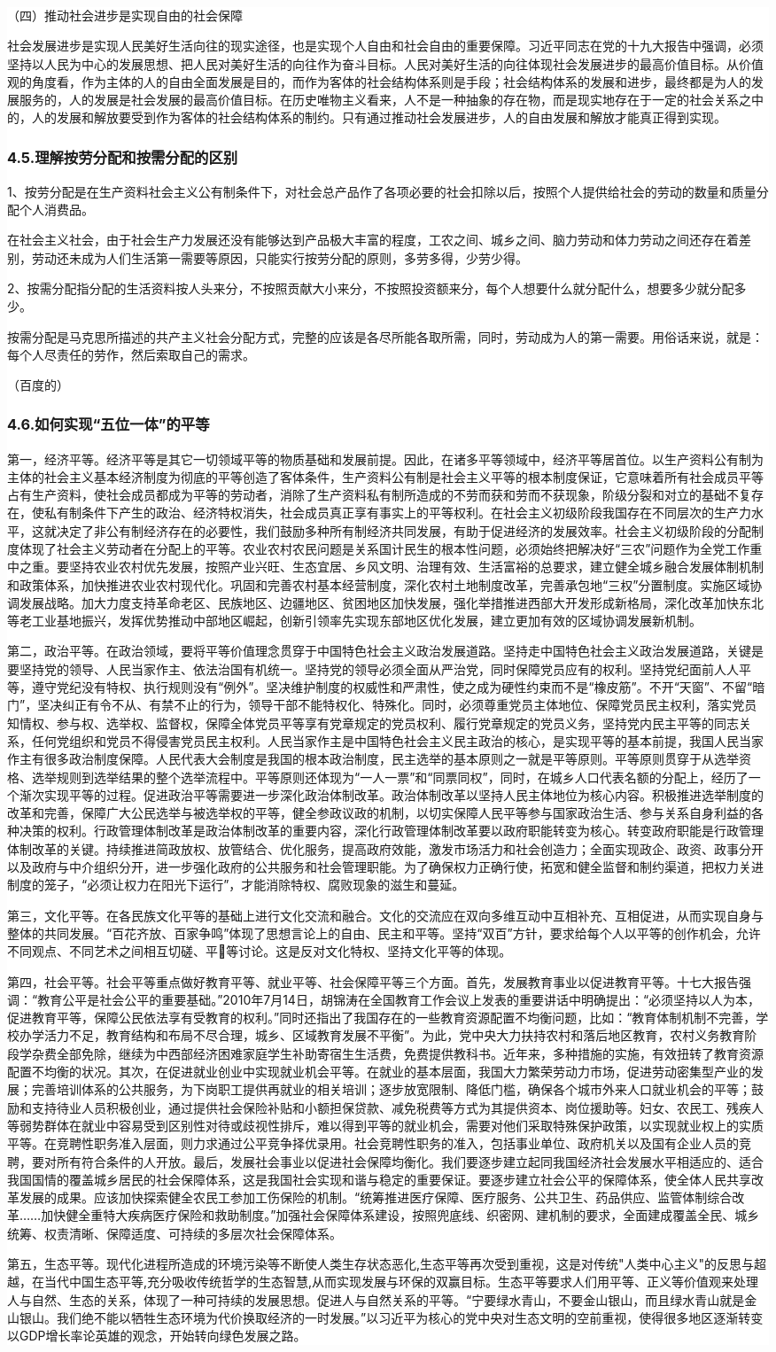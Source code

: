 （四）推动社会进步是实现自由的社会保障

社会发展进步是实现人民美好生活向往的现实途径，也是实现个人自由和社会自由的重要保障。习近平同志在党的十九大报告中强调，必须坚持以人民为中心的发展思想、把人民对美好生活的向往作为奋斗目标。人民对美好生活的向往体现社会发展进步的最高价值目标。从价值观的角度看，作为主体的人的自由全面发展是目的，而作为客体的社会结构体系则是手段；社会结构体系的发展和进步，最终都是为人的发展服务的，人的发展是社会发展的最高价值目标。在历史唯物主义看来，人不是一种抽象的存在物，而是现实地存在于一定的社会关系之中的，人的发展和解放要受到作为客体的社会结构体系的制约。只有通过推动社会发展进步，人的自由发展和解放才能真正得到实现。

### 4.5.理解按劳分配和按需分配的区别

1、按劳分配是在生产资料社会主义公有制条件下，对社会总产品作了各项必要的社会扣除以后，按照个人提供给社会的劳动的数量和质量分配个人消费品。

在社会主义社会，由于社会生产力发展还没有能够达到产品极大丰富的程度，工农之间、城乡之间、脑力劳动和体力劳动之间还存在着差别，劳动还未成为人们生活第一需要等原因，只能实行按劳分配的原则，多劳多得，少劳少得。

2、按需分配指分配的生活资料按人头来分，不按照贡献大小来分，不按照投资额来分，每个人想要什么就分配什么，想要多少就分配多少。

按需分配是马克思所描述的共产主义社会分配方式，完整的应该是各尽所能各取所需，同时，劳动成为人的第一需要。用俗话来说，就是：每个人尽责任的劳作，然后索取自己的需求。

（百度的）

### 4.6.如何实现“五位一体”的平等

第一，经济平等。经济平等是其它一切领域平等的物质基础和发展前提。因此，在诸多平等领域中，经济平等居首位。以生产资料公有制为主体的社会主义基本经济制度为彻底的平等创造了客体条件，生产资料公有制是社会主义平等的根本制度保证，它意味着所有社会成员平等占有生产资料，使社会成员都成为平等的劳动者，消除了生产资料私有制所造成的不劳而获和劳而不获现象，阶级分裂和对立的基础不复存在，使私有制条件下产生的政治、经济特权消失，社会成员真正享有事实上的平等权利。在社会主义初级阶段我国存在不同层次的生产力水平，这就决定了非公有制经济存在的必要性，我们鼓励多种所有制经济共同发展，有助于促进经济的发展效率。社会主义初级阶段的分配制度体现了社会主义劳动者在分配上的平等。农业农村农民问题是关系国计民生的根本性问题，必须始终把解决好“三农”问题作为全党工作重中之重。要坚持农业农村优先发展，按照产业兴旺、生态宜居、乡风文明、治理有效、生活富裕的总要求，建立健全城乡融合发展体制机制和政策体系，加快推进农业农村现代化。巩固和完善农村基本经营制度，深化农村土地制度改革，完善承包地“三权”分置制度。实施区域协调发展战略。加大力度支持革命老区、民族地区、边疆地区、贫困地区加快发展，强化举措推进西部大开发形成新格局，深化改革加快东北等老工业基地振兴，发挥优势推动中部地区崛起，创新引领率先实现东部地区优化发展，建立更加有效的区域协调发展新机制。

第二，政治平等。在政治领域，要将平等价值理念贯穿于中国特色社会主义政治发展道路。坚持走中国特色社会主义政治发展道路，关键是要坚持党的领导、人民当家作主、依法治国有机统一。坚持党的领导必须全面从严治党，同时保障党员应有的权利。坚持党纪面前人人平等，遵守党纪没有特权、执行规则没有“例外”。坚决维护制度的权威性和严肃性，使之成为硬性约束而不是“橡皮筋”。不开“天窗”、不留“暗门”，坚决纠正有令不从、有禁不止的行为，领导干部不能特权化、特殊化。同时，必须尊重党员主体地位、保障党员民主权利，落实党员知情权、参与权、选举权、监督权，保障全体党员平等享有党章规定的党员权利、履行党章规定的党员义务，坚持党内民主平等的同志关系，任何党组织和党员不得侵害党员民主权利。人民当家作主是中国特色社会主义民主政治的核心，是实现平等的基本前提，我国人民当家作主有很多政治制度保障。人民代表大会制度是我国的根本政治制度，民主选举的基本原则之一就是平等原则。平等原则贯穿于从选举资格、选举规则到选举结果的整个选举流程中。平等原则还体现为“一人一票”和“同票同权”，同时，在城乡人口代表名额的分配上，经历了一个渐次实现平等的过程。促进政治平等需要进一步深化政治体制改革。政治体制改革以坚持人民主体地位为核心内容。积极推进选举制度的改革和完善，保障广大公民选举与被选举权的平等，健全参政议政的机制，以切实保障人民平等参与国家政治生活、参与关系自身利益的各种决策的权利。行政管理体制改革是政治体制改革的重要内容，深化行政管理体制改革要以政府职能转变为核心。转变政府职能是行政管理体制改革的关键。持续推进简政放权、放管结合、优化服务，提高政府效能，激发市场活力和社会创造力；全面实现政企、政资、政事分开以及政府与中介组织分开，进一步强化政府的公共服务和社会管理职能。为了确保权力正确行使，拓宽和健全监督和制约渠道，把权力关进制度的笼子，“必须让权力在阳光下运行”，才能消除特权、腐败现象的滋生和蔓延。

第三，文化平等。在各民族文化平等的基础上进行文化交流和融合。文化的交流应在双向多维互动中互相补充、互相促进，从而实现自身与整体的共同发展。“百花齐放、百家争鸣”体现了思想言论上的自由、民主和平等。坚持“双百”方针，要求给每个人以平等的创作机会，允许不同观点、不同艺术之间相互切磋、平等讨论。这是反对文化特权、坚持文化平等的体现。

第四，社会平等。社会平等重点做好教育平等、就业平等、社会保障平等三个方面。首先，发展教育事业以促进教育平等。十七大报告强调：“教育公平是社会公平的重要基础。”2010年7月14日，胡锦涛在全国教育工作会议上发表的重要讲话中明确提出：“必须坚持以人为本，促进教育平等，保障公民依法享有受教育的权利。”同时还指出了我国存在的一些教育资源配置不均衡问题，比如：“教育体制机制不完善，学校办学活力不足，教育结构和布局不尽合理，城乡、区域教育发展不平衡”。为此，党中央大力扶持农村和落后地区教育，农村义务教育阶段学杂费全部免除，继续为中西部经济困难家庭学生补助寄宿生生活费，免费提供教科书。近年来，多种措施的实施，有效扭转了教育资源配置不均衡的状况。其次，在促进就业创业中实现就业机会平等。在就业的基本层面，我国大力繁荣劳动力市场，促进劳动密集型产业的发展；完善培训体系的公共服务，为下岗职工提供再就业的相关培训；逐步放宽限制、降低门槛，确保各个城市外来人口就业机会的平等；鼓励和支持待业人员积极创业，通过提供社会保险补贴和小额担保贷款、减免税费等方式为其提供资本、岗位援助等。妇女、农民工、残疾人等弱势群体在就业中容易受到区别性对待或歧视性排斥，难以得到平等的就业机会，需要对他们采取特殊保护政策，以实现就业权上的实质平等。在竞聘性职务准入层面，则力求通过公平竞争择优录用。社会竞聘性职务的准入，包括事业单位、政府机关以及国有企业人员的竞聘，要对所有符合条件的人开放。最后，发展社会事业以促进社会保障均衡化。我们要逐步建立起同我国经济社会发展水平相适应的、适合我国国情的覆盖城乡居民的社会保障体系，这是我国社会实现和谐与稳定的重要保证。要逐步建立社会公平的保障体系，使全体人民共享改革发展的成果。应该加快探索健全农民工参加工伤保险的机制。“统筹推进医疗保障、医疗服务、公共卫生、药品供应、监管体制综合改革……加快健全重特大疾病医疗保险和救助制度。”加强社会保障体系建设，按照兜底线、织密网、建机制的要求，全面建成覆盖全民、城乡统筹、权责清晰、保障适度、可持续的多层次社会保障体系。

第五，生态平等。现代化进程所造成的环境污染等不断使人类生存状态恶化,生态平等再次受到重视，这是对传统"人类中心主义"的反思与超越，在当代中国生态平等,充分吸收传统哲学的生态智慧,从而实现发展与环保的双赢目标。生态平等要求人们用平等、正义等价值观来处理人与自然、生态的关系，体现了一种可持续的发展思想。促进人与自然关系的平等。“宁要绿水青山，不要金山银山，而且绿水青山就是金山银山。我们绝不能以牺牲生态环境为代价换取经济的一时发展。”以习近平为核心的党中央对生态文明的空前重视，使得很多地区逐渐转变以GDP增长率论英雄的观念，开始转向绿色发展之路。
